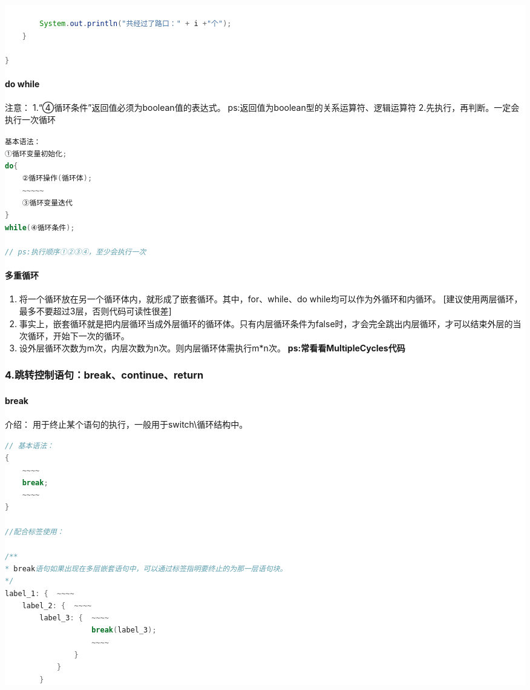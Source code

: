 ```java

		System.out.println("共经过了路口：" + i +"个");
	}

}
```



#### do while

注意：
1.“④循环条件”返回值必须为boolean值的表达式。
ps:返回值为boolean型的关系运算符、逻辑运算符
2.先执行，再判断。一定会执行一次循环

```java
基本语法：
①循环变量初始化;
do{
	②循环操作(循环体);
	~~~~~
	③循环变量迭代
}
while(④循环条件);

// ps:执行顺序①②③④，至少会执行一次
```

#### 多重循环

1. 将一个循环放在另一个循环体内，就形成了嵌套循环。其中，for、while、do while均可以作为外循环和内循环。
   [建议使用两层循环，最多不要超过3层，否则代码可读性很差]
2. 事实上，嵌套循环就是把内层循环当成外层循环的循环体。只有内层循环条件为false时，才会完全跳出内层循环，才可以结束外层的当次循环，开始下一次的循环。
3. 设外层循环次数为m次，内层次数为n次。则内层循环体需执行m*n次。
   **ps:常看看MultipleCycles代码**

### 4.跳转控制语句：break、continue、return

#### break

介绍：
用于终止某个语句的执行，一般用于switch\循环结构中。

```java
// 基本语法：
{
	~~~~
	break;
	~~~~
}

//配合标签使用：

/**
* break语句如果出现在多层嵌套语句中，可以通过标签指明要终止的为那一层语句块。
*/
label_1: {	~~~~
	label_2: {	~~~~
		label_3: {	~~~~
					break(label_3);
					~~~~
				}
			}
		}

```
